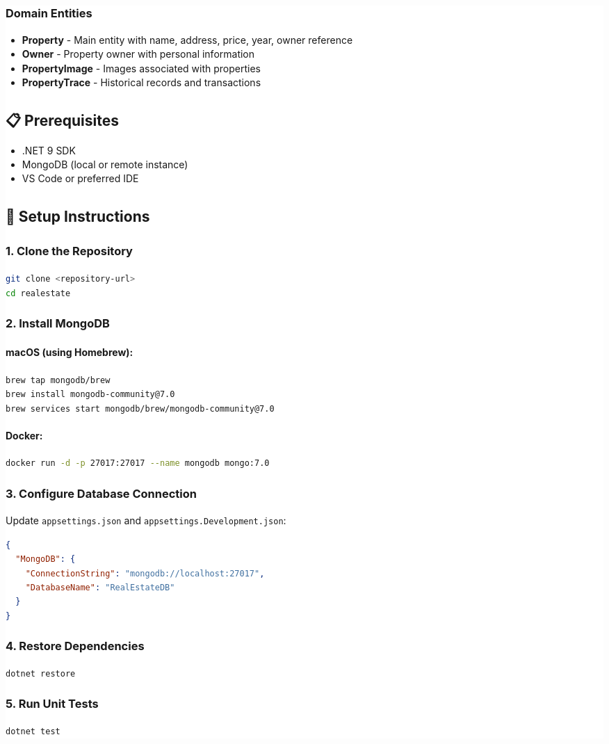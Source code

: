 ### Domain Entities
- **Property** - Main entity with name, address, price, year, owner reference
- **Owner** - Property owner with personal information
- **PropertyImage** - Images associated with properties
- **PropertyTrace** - Historical records and transactions

## 📋 Prerequisites

- .NET 9 SDK
- MongoDB (local or remote instance)
- VS Code or preferred IDE

## 🔧 Setup Instructions

### 1. Clone the Repository
```bash
git clone <repository-url>
cd realestate
```

### 2. Install MongoDB

#### macOS (using Homebrew):
```bash
brew tap mongodb/brew
brew install mongodb-community@7.0
brew services start mongodb/brew/mongodb-community@7.0
```

#### Docker:
```bash
docker run -d -p 27017:27017 --name mongodb mongo:7.0
```

### 3. Configure Database Connection

Update `appsettings.json` and `appsettings.Development.json`:
```json
{
  "MongoDB": {
    "ConnectionString": "mongodb://localhost:27017",
    "DatabaseName": "RealEstateDB"
  }
}
```

### 4. Restore Dependencies
```bash
dotnet restore
```

### 5. Run Unit Tests
```bash
dotnet test
```

